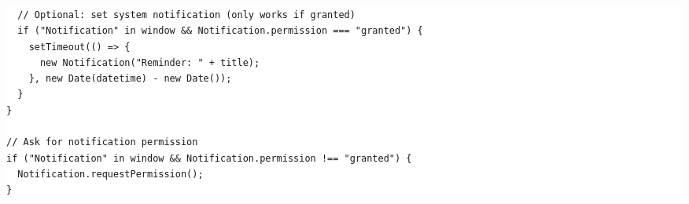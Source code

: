       // Optional: set system notification (only works if granted)
      if ("Notification" in window && Notification.permission === "granted") {
        setTimeout(() => {
          new Notification("Reminder: " + title);
        }, new Date(datetime) - new Date());
      }
    }

    // Ask for notification permission
    if ("Notification" in window && Notification.permission !== "granted") {
      Notification.requestPermission();
    }
  </script>
</body>

</html>

